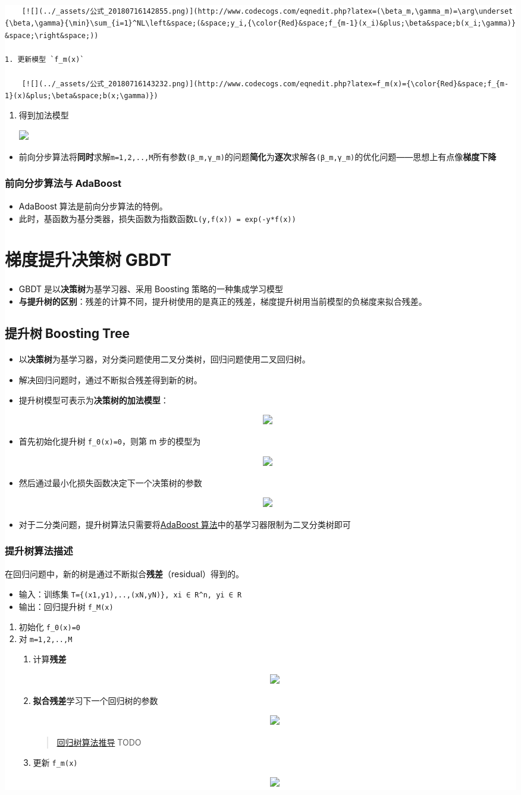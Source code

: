         [![](../_assets/公式_20180716142855.png)](http://www.codecogs.com/eqnedit.php?latex=(\beta_m,\gamma_m)=\arg\underset{\beta,\gamma}{\min}\sum_{i=1}^NL\left&space;(&space;y_i,{\color{Red}&space;f_{m-1}(x_i)&plus;\beta&space;b(x_i;\gamma)}&space;\right&space;))

    1. 更新模型 `f_m(x)`

        [![](../_assets/公式_20180716143232.png)](http://www.codecogs.com/eqnedit.php?latex=f_m(x)={\color{Red}&space;f_{m-1}(x)&plus;\beta&space;b(x;\gamma)})
1. 得到加法模型

    [![](../_assets/公式_20180716143509.png)](http://www.codecogs.com/eqnedit.php?latex=f(x)=f_M(x)={\color{Red}&space;\sum_{m=1}^M}{\color{Blue}&space;\beta_m}b(x;\gamma_m))

- 前向分步算法将**同时**求解`m=1,2,..,M`所有参数`(β_m,γ_m)`的问题**简化**为**逐次**求解各`(β_m,γ_m)`的优化问题——思想上有点像**梯度下降**

### 前向分步算法与 AdaBoost
- AdaBoost 算法是前向分步算法的特例。
- 此时，基函数为基分类器，损失函数为指数函数`L(y,f(x)) = exp(-y*f(x))`

# 梯度提升决策树 GBDT
- GBDT 是以**决策树**为基学习器、采用 Boosting 策略的一种集成学习模型
- **与提升树的区别**：残差的计算不同，提升树使用的是真正的残差，梯度提升树用当前模型的负梯度来拟合残差。

## 提升树 Boosting Tree
- 以**决策树**为基学习器，对分类问题使用二叉分类树，回归问题使用二叉回归树。
- 解决回归问题时，通过不断拟合残差得到新的树。
- 提升树模型可表示为**决策树的加法模型**：
  <div align="center"><a href="http://www.codecogs.com/eqnedit.php?latex=f_M(x)=\sum_{m=1}^MT(x;\Theta_m)"><img src="../_assets/公式_20180717101425.png" /></a></div>

- 首先初始化提升树 `f_0(x)=0`，则第 m 步的模型为
  <div align="center"><a href="http://www.codecogs.com/eqnedit.php?latex=f_m(x)=f_{m-1}(x)&plus;T(x;\Theta_m)" target="_blank"><img src="../_assets/公式_20180717110557.png" /></a></div>

- 然后通过最小化损失函数决定下一个决策树的参数
  <div align="center"><a href="http://www.codecogs.com/eqnedit.php?latex=\hat{\Theta}_m=\arg\underset{\Theta_m}{\min}\sum_{i=1}^NL(y_i,{\color{Red}&space;f_{m-1}(x_i)&plus;T(x_i;\Theta_m)})"><img src="../_assets/公式_20180717112341.png" /></a></div>

- 对于二分类问题，提升树算法只需要将[AdaBoost 算法](#adaboost-算法描述)中的基学习器限制为二叉分类树即可

### 提升树算法描述
在回归问题中，新的树是通过不断拟合**残差**（residual）得到的。
- 输入：训练集 `T={(x1,y1),..,(xN,yN)}, xi ∈ R^n, yi ∈ R`
- 输出：回归提升树 `f_M(x)`
1. 初始化 `f_0(x)=0`  
1. 对 `m=1,2,..,M`
    1. 计算**残差**
        <div align="center"><a href="http://www.codecogs.com/eqnedit.php?latex={\color{Red}&space;r_{m,i}}=y_i-f_{m-1}(x_i),\quad&space;i=1,2,..,N"><img src="../_assets/公式_20180717114628.png" /></a></div>

    1. **拟合残差**学习下一个回归树的参数
        <div align="center"><a href="http://www.codecogs.com/eqnedit.php?latex=\hat{\Theta}_m=\arg\underset{\Theta_m}{\min}\sum_{i=1}^N&space;L({\color{Red}&space;r_{m,i}},{\color{Blue}&space;T(x_i;\Theta_m)})"><img src="../_assets/公式_20180717115402.png" /></a></div>
        
        > [回归树算法推导](#回归树算法推导) TODO
    1. 更新 `f_m(x)`
        <div align="center"><a href="http://www.codecogs.com/eqnedit.php?latex=f_m(x)=f_{m-1}(x)&plus;T(x;\Theta_m)"><img src="../_assets/公式_20180717115616.png" /></a></div>
